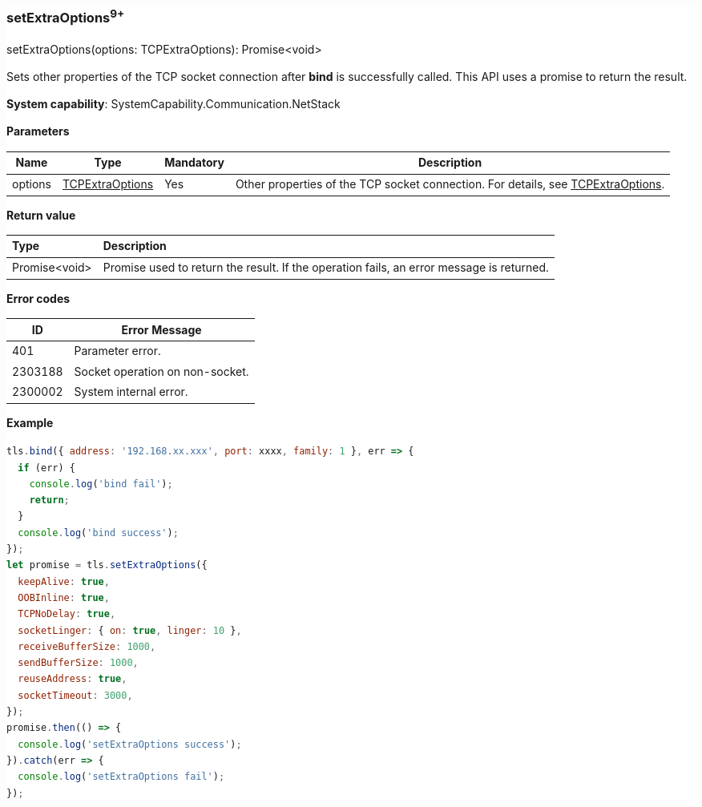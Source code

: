 ### setExtraOptions<sup>9+</sup>

setExtraOptions(options: TCPExtraOptions): Promise\<void\>

Sets other properties of the TCP socket connection after **bind** is successfully called. This API uses a promise to return the result.

**System capability**: SystemCapability.Communication.NetStack

**Parameters**

| Name | Type                                     | Mandatory| Description                                                        |
| ------- | ----------------------------------------- | ---- | ------------------------------------------------------------ |
| options | [TCPExtraOptions](#tcpextraoptions) | Yes  | Other properties of the TCP socket connection. For details, see [TCPExtraOptions](#tcpextraoptions).|

**Return value**

| Type           | Description                                                |
| :-------------- | :--------------------------------------------------- |
| Promise\<void\> | Promise used to return the result. If the operation fails, an error message is returned.|

**Error codes**

| ID| Error Message                       |
| ------- | ------------------------------ |
| 401     | Parameter error.               |
| 2303188 | Socket operation on non-socket.|
| 2300002 | System internal error.         |

**Example**

```js
tls.bind({ address: '192.168.xx.xxx', port: xxxx, family: 1 }, err => {
  if (err) {
    console.log('bind fail');
    return;
  }
  console.log('bind success');
});
let promise = tls.setExtraOptions({
  keepAlive: true,
  OOBInline: true,
  TCPNoDelay: true,
  socketLinger: { on: true, linger: 10 },
  receiveBufferSize: 1000,
  sendBufferSize: 1000,
  reuseAddress: true,
  socketTimeout: 3000,
});
promise.then(() => {
  console.log('setExtraOptions success');
}).catch(err => {
  console.log('setExtraOptions fail');
});
```
